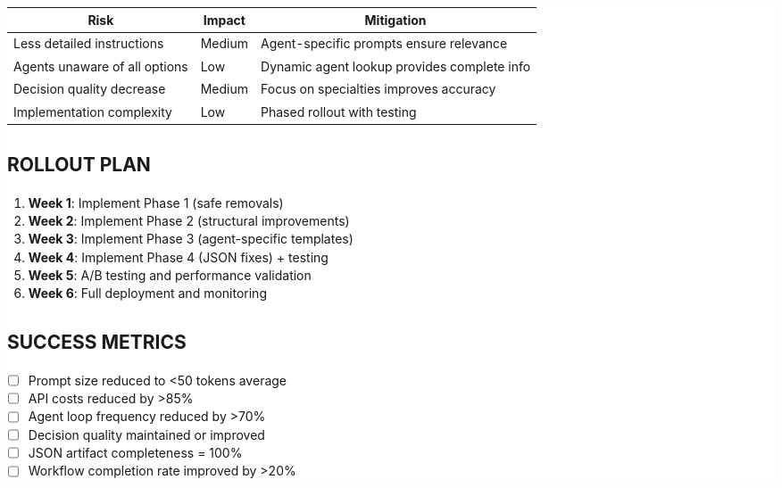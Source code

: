 | Risk | Impact | Mitigation |
|------|--------|------------|
| Less detailed instructions | Medium | Agent-specific prompts ensure relevance |
| Agents unaware of all options | Low | Dynamic agent lookup provides complete info |
| Decision quality decrease | Medium | Focus on specialties improves accuracy |
| Implementation complexity | Low | Phased rollout with testing |

## ROLLOUT PLAN

1. **Week 1**: Implement Phase 1 (safe removals)
2. **Week 2**: Implement Phase 2 (structural improvements)  
3. **Week 3**: Implement Phase 3 (agent-specific templates)
4. **Week 4**: Implement Phase 4 (JSON fixes) + testing
5. **Week 5**: A/B testing and performance validation
6. **Week 6**: Full deployment and monitoring

## SUCCESS METRICS

- [ ] Prompt size reduced to <50 tokens average
- [ ] API costs reduced by >85%
- [ ] Agent loop frequency reduced by >70%
- [ ] Decision quality maintained or improved
- [ ] JSON artifact completeness = 100%
- [ ] Workflow completion rate improved by >20%
